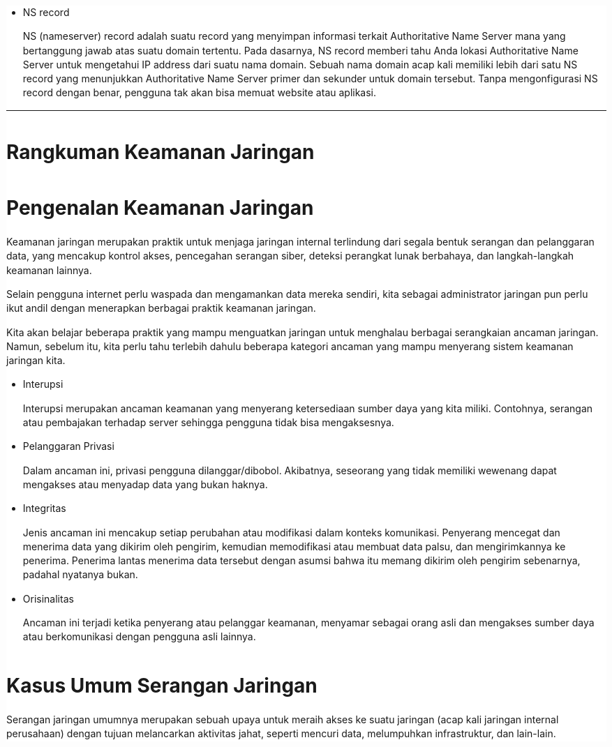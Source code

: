 - NS record

  NS (nameserver) record adalah suatu record yang menyimpan informasi terkait Authoritative Name Server mana yang bertanggung jawab atas suatu domain tertentu. Pada dasarnya, NS record memberi tahu Anda lokasi Authoritative Name Server untuk mengetahui IP address dari suatu nama domain. Sebuah nama domain acap kali memiliki lebih dari satu NS record yang menunjukkan Authoritative Name Server primer dan sekunder untuk domain tersebut. Tanpa mengonfigurasi NS record dengan benar, pengguna tak akan bisa memuat website atau aplikasi.

---
# Rangkuman Keamanan Jaringan


# Pengenalan Keamanan Jaringan
Keamanan jaringan merupakan praktik untuk menjaga jaringan internal terlindung dari segala bentuk serangan dan pelanggaran data, yang mencakup kontrol akses, pencegahan serangan siber, deteksi perangkat lunak berbahaya, dan langkah-langkah keamanan lainnya.

Selain pengguna internet perlu waspada dan mengamankan data mereka sendiri, kita sebagai administrator jaringan pun perlu ikut andil dengan menerapkan berbagai praktik keamanan jaringan.

Kita akan belajar beberapa praktik yang mampu menguatkan jaringan untuk menghalau berbagai serangkaian ancaman jaringan. Namun, sebelum itu, kita perlu tahu terlebih dahulu beberapa kategori ancaman yang mampu menyerang sistem keamanan jaringan kita.

- Interupsi

  Interupsi merupakan ancaman keamanan yang menyerang ketersediaan sumber daya yang kita miliki. Contohnya, serangan atau pembajakan terhadap server sehingga pengguna tidak bisa mengaksesnya.

- Pelanggaran Privasi

  Dalam ancaman ini, privasi pengguna dilanggar/dibobol. Akibatnya, seseorang yang tidak memiliki wewenang dapat mengakses atau menyadap data yang bukan haknya.

- Integritas

  Jenis ancaman ini mencakup setiap perubahan atau modifikasi dalam konteks komunikasi. Penyerang mencegat dan menerima data yang dikirim oleh pengirim, kemudian memodifikasi atau membuat data palsu, dan mengirimkannya ke penerima. Penerima lantas menerima data tersebut dengan asumsi bahwa itu memang dikirim oleh pengirim sebenarnya, padahal nyatanya bukan.

- Orisinalitas

  Ancaman ini terjadi ketika penyerang atau pelanggar keamanan, menyamar sebagai orang asli dan mengakses sumber daya atau berkomunikasi dengan pengguna asli lainnya.



# Kasus Umum Serangan Jaringan
Serangan jaringan umumnya merupakan sebuah upaya untuk meraih akses ke suatu jaringan (acap kali jaringan internal perusahaan) dengan tujuan melancarkan aktivitas jahat, seperti mencuri data, melumpuhkan infrastruktur, dan lain-lain.
